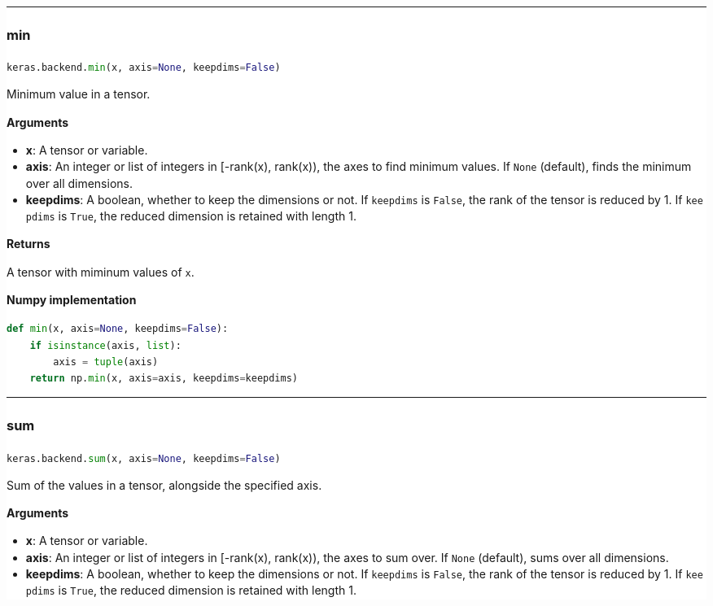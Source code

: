 ----

### min


```python
keras.backend.min(x, axis=None, keepdims=False)
```


Minimum value in a tensor.

__Arguments__

- __x__: A tensor or variable.
- __axis__: An integer or list of integers in [-rank(x), rank(x)),
    the axes to find minimum values. If `None` (default), finds the
    minimum over all dimensions.
- __keepdims__: A boolean, whether to keep the dimensions or not.
    If `keepdims` is `False`, the rank of the tensor is reduced
    by 1. If `keepdims` is `True`,
    the reduced dimension is retained with length 1.

__Returns__

A tensor with miminum values of `x`.

__Numpy implementation__


```python
def min(x, axis=None, keepdims=False):
    if isinstance(axis, list):
        axis = tuple(axis)
    return np.min(x, axis=axis, keepdims=keepdims)
```

----

### sum


```python
keras.backend.sum(x, axis=None, keepdims=False)
```


Sum of the values in a tensor, alongside the specified axis.

__Arguments__

- __x__: A tensor or variable.
- __axis__: An integer or list of integers in [-rank(x), rank(x)),
    the axes to sum over. If `None` (default), sums over all
    dimensions.
- __keepdims__: A boolean, whether to keep the dimensions or not.
    If `keepdims` is `False`, the rank of the tensor is reduced
    by 1. If `keepdims` is `True`,
    the reduced dimension is retained with length 1.
